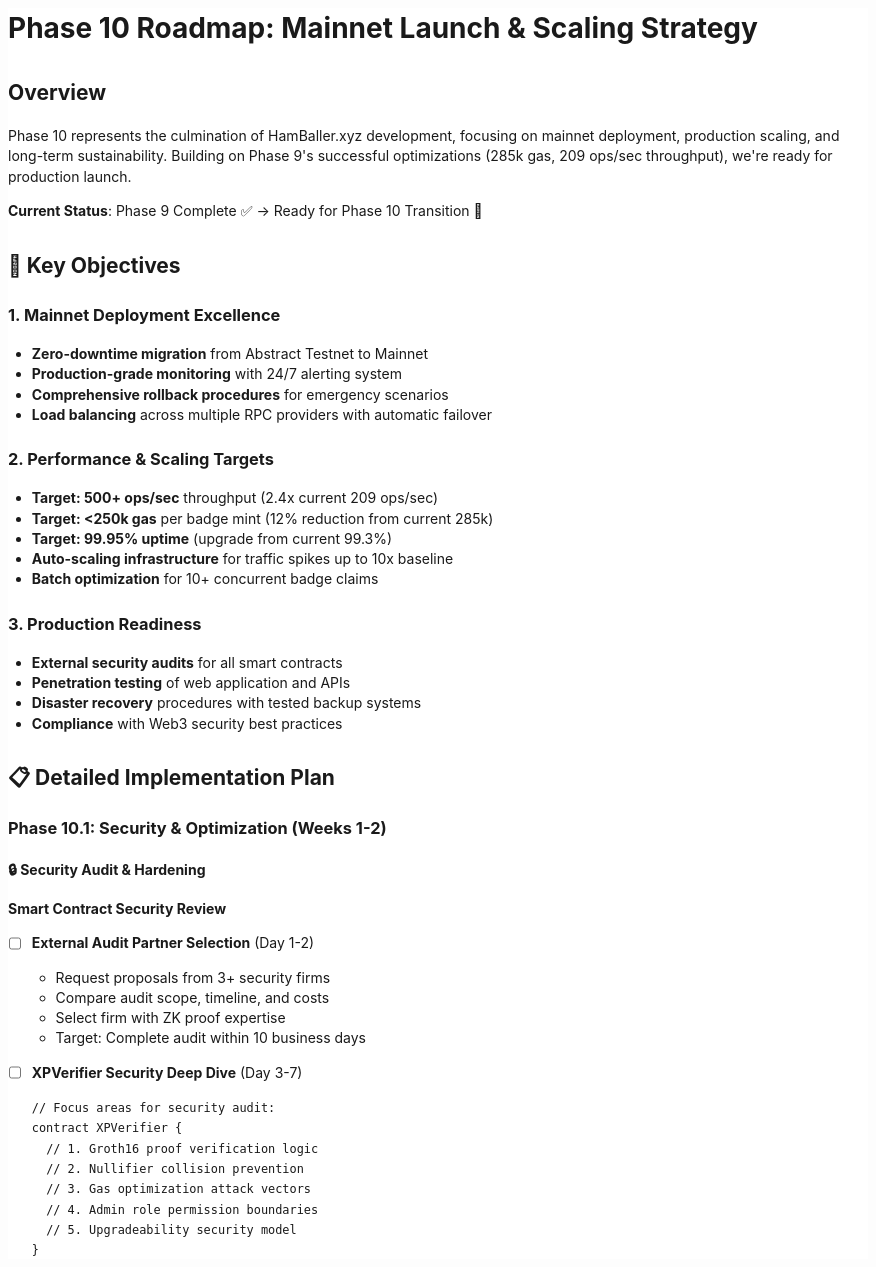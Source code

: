 # Phase 10 Roadmap: Mainnet Launch & Scaling Strategy

## Overview

Phase 10 represents the culmination of HamBaller.xyz development, focusing on mainnet deployment, production scaling, and long-term sustainability. Building on Phase 9's successful optimizations (285k gas, 209 ops/sec throughput), we're ready for production launch.

**Current Status**: Phase 9 Complete ✅ → Ready for Phase 10 Transition 🚀

## 🎯 Key Objectives

### 1. Mainnet Deployment Excellence
- **Zero-downtime migration** from Abstract Testnet to Mainnet
- **Production-grade monitoring** with 24/7 alerting system
- **Comprehensive rollback procedures** for emergency scenarios
- **Load balancing** across multiple RPC providers with automatic failover

### 2. Performance & Scaling Targets
- **Target: 500+ ops/sec** throughput (2.4x current 209 ops/sec)
- **Target: <250k gas** per badge mint (12% reduction from current 285k)
- **Target: 99.95% uptime** (upgrade from current 99.3%)
- **Auto-scaling infrastructure** for traffic spikes up to 10x baseline
- **Batch optimization** for 10+ concurrent badge claims

### 3. Production Readiness
- **External security audits** for all smart contracts
- **Penetration testing** of web application and APIs
- **Disaster recovery** procedures with tested backup systems
- **Compliance** with Web3 security best practices

## 📋 Detailed Implementation Plan

### Phase 10.1: Security & Optimization (Weeks 1-2)

#### 🔒 Security Audit & Hardening

**Smart Contract Security Review**
- [ ] **External Audit Partner Selection** (Day 1-2)
  - Request proposals from 3+ security firms
  - Compare audit scope, timeline, and costs
  - Select firm with ZK proof expertise
  - Target: Complete audit within 10 business days

- [ ] **XPVerifier Security Deep Dive** (Day 3-7)
  ```solidity
  // Focus areas for security audit:
  contract XPVerifier {
    // 1. Groth16 proof verification logic
    // 2. Nullifier collision prevention  
    // 3. Gas optimization attack vectors
    // 4. Admin role permission boundaries
    // 5. Upgradeability security model
  }
  ```
